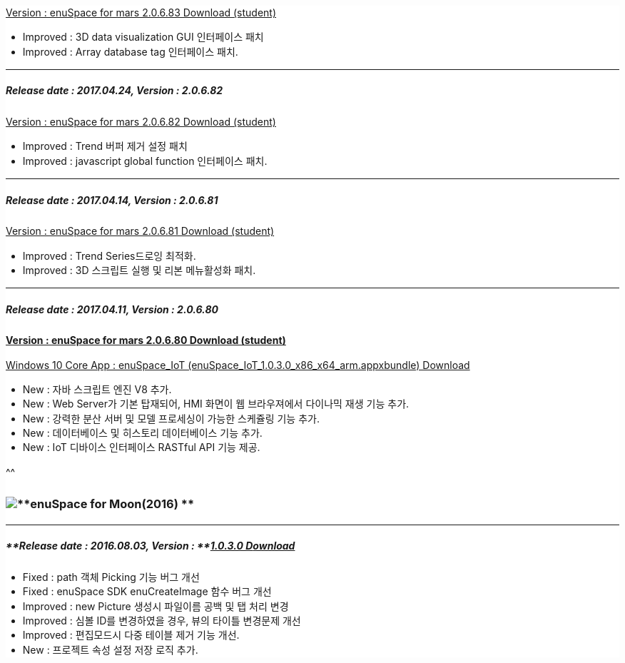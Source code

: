 [Version : enuSpace for mars 2.0.6.83 Download \(student\)](http://www.enu-tech.co.kr/release/enuspace_setup_2.0.6.83.exe)

* Improved : 3D data visualization GUI 인터페이스 패치
* Improved : Array database tag 인터페이스 패치.

---

##### **Release date : 2017.04.24, Version : 2.0.6.82**

[Version : enuSpace for mars 2.0.6.82 Download \(student\)](http://www.enu-tech.co.kr/release/enuspace_setup_2.0.6.82.exe)

* Improved : Trend 버퍼 제거 설정 패치
* Improved : javascript global function 인터페이스 패치.

---

##### **Release date : 2017.04.14, Version : 2.0.6.81**

[Version : enuSpace for mars 2.0.6.81 Download \(student\)](http://www.enu-tech.co.kr/release/enuspace_setup_2.0.6.81.exe)

* Improved : Trend Series드로잉 최적화.
* Improved : 3D 스크립트 실행 및 리본 메뉴활성화 패치.

---

##### **Release date : 2017.04.11, Version : 2.0.6.80**

[**Version : enuSpace for mars 2.0.6.80 Download \(student\)**](http://www.enu-tech.co.kr/release/enuspace_setup_2.0.6.80.exe)

[Windows 10 Core App : enuSpace\_IoT \(enuSpace\_IoT\_1.0.3.0\_x86\_x64\_arm.appxbundle\) Download](http://www.enu-tech.co.kr/release/enuSpace_IoT_1.0.3.0_x86_x64_arm.appxbundle)

* New : 자바 스크립트 엔진 V8 추가.
* New : Web Server가 기본 탑재되어, HMI 화면이 웹 브라우져에서 다이나믹 재생 기능 추가.
* New : 강력한 분산 서버 및 모델 프로세싱이 가능한 스케쥴링 기능 추가.
* New : 데이터베이스 및 히스토리 데이터베이스 기능 추가.
* New : IoT 디바이스 인터페이스 RASTful API 기능 제공.

^^

### ![](/assets/enuspace_moon.png)**enuSpace for Moon\(2016\) **

---

##### **Release date : 2016.08.03, Version : **[**1.0.3.0 D**](http://www.enu-tech.co.kr/release/enuspace_setup_1.0.3.0.exe)[**ownload**](http://www.enu-tech.co.kr/release/enuspace_setup_1.0.3.0.exe)

* Fixed : path 객체 Picking 기능 버그 개선
* Fixed : enuSpace SDK enuCreateImage 함수 버그 개선
* Improved : new Picture 생성시 파일이름 공백 및 탭 처리 변경
* Improved : 심볼 ID를  변경하였을 경우, 뷰의 타이틀 변경문제 개선
* Improved : 편집모드시 다중 테이블 제거 기능 개선.
* New : 프로젝트 속성 설정 저장 로직 추가.
